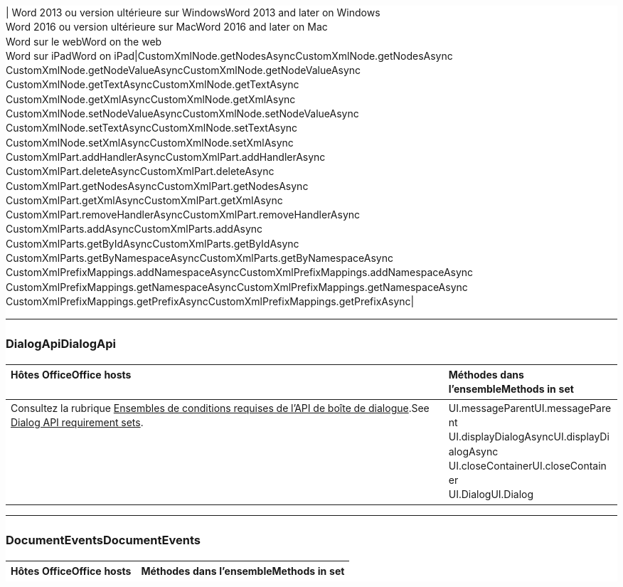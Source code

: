 | <span data-ttu-id="5e8b5-163">Word 2013 ou version ultérieure sur Windows</span><span class="sxs-lookup"><span data-stu-id="5e8b5-163">Word 2013 and later on Windows</span></span><br><span data-ttu-id="5e8b5-164">Word 2016 ou version ultérieure sur Mac</span><span class="sxs-lookup"><span data-stu-id="5e8b5-164">Word 2016 and later on Mac</span></span><br><span data-ttu-id="5e8b5-165">Word sur le web</span><span class="sxs-lookup"><span data-stu-id="5e8b5-165">Word on the web</span></span><br><span data-ttu-id="5e8b5-166">Word sur iPad</span><span class="sxs-lookup"><span data-stu-id="5e8b5-166">Word on iPad</span></span>|<span data-ttu-id="5e8b5-167">CustomXmlNode.getNodesAsync</span><span class="sxs-lookup"><span data-stu-id="5e8b5-167">CustomXmlNode.getNodesAsync</span></span><br><span data-ttu-id="5e8b5-168">CustomXmlNode.getNodeValueAsync</span><span class="sxs-lookup"><span data-stu-id="5e8b5-168">CustomXmlNode.getNodeValueAsync</span></span><br><span data-ttu-id="5e8b5-169">CustomXmlNode.getTextAsync</span><span class="sxs-lookup"><span data-stu-id="5e8b5-169">CustomXmlNode.getTextAsync</span></span><br><span data-ttu-id="5e8b5-170">CustomXmlNode.getXmlAsync</span><span class="sxs-lookup"><span data-stu-id="5e8b5-170">CustomXmlNode.getXmlAsync</span></span><br><span data-ttu-id="5e8b5-171">CustomXmlNode.setNodeValueAsync</span><span class="sxs-lookup"><span data-stu-id="5e8b5-171">CustomXmlNode.setNodeValueAsync</span></span><br><span data-ttu-id="5e8b5-172">CustomXmlNode.setTextAsync</span><span class="sxs-lookup"><span data-stu-id="5e8b5-172">CustomXmlNode.setTextAsync</span></span><br><span data-ttu-id="5e8b5-173">CustomXmlNode.setXmlAsync</span><span class="sxs-lookup"><span data-stu-id="5e8b5-173">CustomXmlNode.setXmlAsync</span></span><br><span data-ttu-id="5e8b5-174">CustomXmlPart.addHandlerAsync</span><span class="sxs-lookup"><span data-stu-id="5e8b5-174">CustomXmlPart.addHandlerAsync</span></span><br><span data-ttu-id="5e8b5-175">CustomXmlPart.deleteAsync</span><span class="sxs-lookup"><span data-stu-id="5e8b5-175">CustomXmlPart.deleteAsync</span></span><br><span data-ttu-id="5e8b5-176">CustomXmlPart.getNodesAsync</span><span class="sxs-lookup"><span data-stu-id="5e8b5-176">CustomXmlPart.getNodesAsync</span></span><br><span data-ttu-id="5e8b5-177">CustomXmlPart.getXmlAsync</span><span class="sxs-lookup"><span data-stu-id="5e8b5-177">CustomXmlPart.getXmlAsync</span></span><br><span data-ttu-id="5e8b5-178">CustomXmlPart.removeHandlerAsync</span><span class="sxs-lookup"><span data-stu-id="5e8b5-178">CustomXmlPart.removeHandlerAsync</span></span><br><span data-ttu-id="5e8b5-179">CustomXmlParts.addAsync</span><span class="sxs-lookup"><span data-stu-id="5e8b5-179">CustomXmlParts.addAsync</span></span><br><span data-ttu-id="5e8b5-180">CustomXmlParts.getByIdAsync</span><span class="sxs-lookup"><span data-stu-id="5e8b5-180">CustomXmlParts.getByIdAsync</span></span><br><span data-ttu-id="5e8b5-181">CustomXmlParts.getByNamespaceAsync</span><span class="sxs-lookup"><span data-stu-id="5e8b5-181">CustomXmlParts.getByNamespaceAsync</span></span><br><span data-ttu-id="5e8b5-182">CustomXmlPrefixMappings.addNamespaceAsync</span><span class="sxs-lookup"><span data-stu-id="5e8b5-182">CustomXmlPrefixMappings.addNamespaceAsync</span></span><br><span data-ttu-id="5e8b5-183">CustomXmlPrefixMappings.getNamespaceAsync</span><span class="sxs-lookup"><span data-stu-id="5e8b5-183">CustomXmlPrefixMappings.getNamespaceAsync</span></span><br><span data-ttu-id="5e8b5-184">CustomXmlPrefixMappings.getPrefixAsync</span><span class="sxs-lookup"><span data-stu-id="5e8b5-184">CustomXmlPrefixMappings.getPrefixAsync</span></span>|

---

### <a name="dialogapi"></a><span data-ttu-id="5e8b5-185">DialogApi</span><span class="sxs-lookup"><span data-stu-id="5e8b5-185">DialogApi</span></span>

|<span data-ttu-id="5e8b5-186">**Hôtes Office**</span><span class="sxs-lookup"><span data-stu-id="5e8b5-186">**Office hosts**</span></span>|<span data-ttu-id="5e8b5-187">**Méthodes dans l’ensemble**</span><span class="sxs-lookup"><span data-stu-id="5e8b5-187">**Methods in set**</span></span>|
|:-----|:-----|
| <span data-ttu-id="5e8b5-188">Consultez la rubrique [Ensembles de conditions requises de l’API de boîte de dialogue](dialog-api-requirement-sets.md).</span><span class="sxs-lookup"><span data-stu-id="5e8b5-188">See [Dialog API requirement sets](dialog-api-requirement-sets.md).</span></span> | <span data-ttu-id="5e8b5-189">UI.messageParent</span><span class="sxs-lookup"><span data-stu-id="5e8b5-189">UI.messageParent</span></span><br><span data-ttu-id="5e8b5-190">UI.displayDialogAsync</span><span class="sxs-lookup"><span data-stu-id="5e8b5-190">UI.displayDialogAsync</span></span><br><span data-ttu-id="5e8b5-191">UI.closeContainer</span><span class="sxs-lookup"><span data-stu-id="5e8b5-191">UI.closeContainer</span></span><br><span data-ttu-id="5e8b5-192">UI.Dialog</span><span class="sxs-lookup"><span data-stu-id="5e8b5-192">UI.Dialog</span></span> |

---

### <a name="documentevents"></a><span data-ttu-id="5e8b5-193">DocumentEvents</span><span class="sxs-lookup"><span data-stu-id="5e8b5-193">DocumentEvents</span></span>

|<span data-ttu-id="5e8b5-194">**Hôtes Office**</span><span class="sxs-lookup"><span data-stu-id="5e8b5-194">**Office hosts**</span></span>|<span data-ttu-id="5e8b5-195">**Méthodes dans l’ensemble**</span><span class="sxs-lookup"><span data-stu-id="5e8b5-195">**Methods in set**</span></span>|
|:-----|:-----|